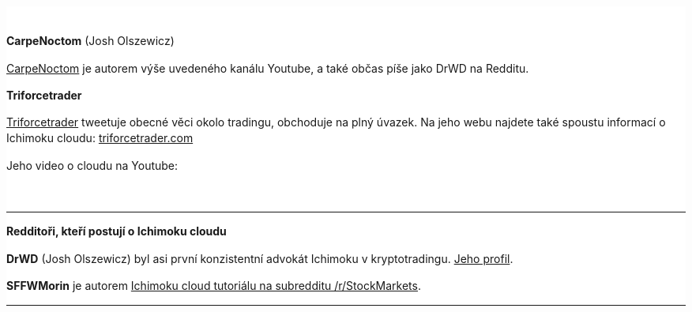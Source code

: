  <iframe width="560" height="315" src="https://www.youtube.com/embed/p-eeW4SzWCA" frameborder="0" allow="autoplay; encrypted-media" allowfullscreen></iframe>

<br>

**CarpeNoctom** (Josh Olszewicz)

[CarpeNoctom](https://twitter.com/CarpeNoctom) je autorem výše uvedeného kanálu Youtube, a také občas píše jako DrWD na Redditu.

**Triforcetrader**

[Triforcetrader](https://twitter.com/triforcetrader) tweetuje obecné věci okolo tradingu, obchoduje na plný úvazek. Na jeho webu najdete také spoustu informací o Ichimoku cloudu: [triforcetrader.com](http://triforcetrader.com/trading/ichimoku/)

Jeho video o cloudu na Youtube:

<iframe width="560" height="315" src="https://www.youtube.com/embed/p_Z6ogQIE6E" frameborder="0" allow="autoplay; encrypted-media" allowfullscreen></iframe>

<br>


_______________________

**Redditoři, kteří postují o Ichimoku cloudu**

**DrWD** (Josh Olszewicz) byl asi první konzistentní advokát Ichimoku v kryptotradingu. [Jeho profil](https://www.reddit.com/user/drwd).

**SFFWMorin** je autorem [Ichimoku cloud tutoriálu na subredditu /r/StockMarkets](https://www.reddit.com/r/StockMarket/comments/434jrn/ichimoku_cloud_how_to_trade_guide/).

_____________________
